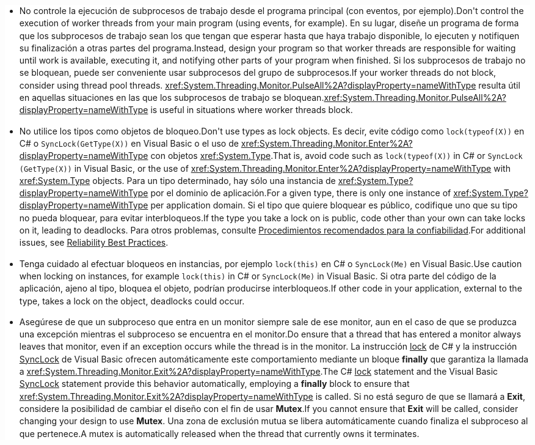 - <span data-ttu-id="f9b1c-144">No controle la ejecución de subprocesos de trabajo desde el programa principal (con eventos, por ejemplo).</span><span class="sxs-lookup"><span data-stu-id="f9b1c-144">Don't control the execution of worker threads from your main program (using events, for example).</span></span> <span data-ttu-id="f9b1c-145">En su lugar, diseñe un programa de forma que los subprocesos de trabajo sean los que tengan que esperar hasta que haya trabajo disponible, lo ejecuten y notifiquen su finalización a otras partes del programa.</span><span class="sxs-lookup"><span data-stu-id="f9b1c-145">Instead, design your program so that worker threads are responsible for waiting until work is available, executing it, and notifying other parts of your program when finished.</span></span> <span data-ttu-id="f9b1c-146">Si los subprocesos de trabajo no se bloquean, puede ser conveniente usar subprocesos del grupo de subprocesos.</span><span class="sxs-lookup"><span data-stu-id="f9b1c-146">If your worker threads do not block, consider using thread pool threads.</span></span> <span data-ttu-id="f9b1c-147"><xref:System.Threading.Monitor.PulseAll%2A?displayProperty=nameWithType> resulta útil en aquellas situaciones en las que los subprocesos de trabajo se bloquean.</span><span class="sxs-lookup"><span data-stu-id="f9b1c-147"><xref:System.Threading.Monitor.PulseAll%2A?displayProperty=nameWithType> is useful in situations where worker threads block.</span></span>  
  
- <span data-ttu-id="f9b1c-148">No utilice los tipos como objetos de bloqueo.</span><span class="sxs-lookup"><span data-stu-id="f9b1c-148">Don't use types as lock objects.</span></span> <span data-ttu-id="f9b1c-149">Es decir, evite código como `lock(typeof(X))` en C# o `SyncLock(GetType(X))` en Visual Basic o el uso de <xref:System.Threading.Monitor.Enter%2A?displayProperty=nameWithType> con objetos <xref:System.Type>.</span><span class="sxs-lookup"><span data-stu-id="f9b1c-149">That is, avoid code such as `lock(typeof(X))` in C# or `SyncLock(GetType(X))` in Visual Basic, or the use of <xref:System.Threading.Monitor.Enter%2A?displayProperty=nameWithType> with <xref:System.Type> objects.</span></span> <span data-ttu-id="f9b1c-150">Para un tipo determinado, hay sólo una instancia de <xref:System.Type?displayProperty=nameWithType> por el dominio de aplicación.</span><span class="sxs-lookup"><span data-stu-id="f9b1c-150">For a given type, there is only one instance of <xref:System.Type?displayProperty=nameWithType> per application domain.</span></span> <span data-ttu-id="f9b1c-151">Si el tipo que quiere bloquear es público, codifique uno que su tipo no pueda bloquear, para evitar interbloqueos.</span><span class="sxs-lookup"><span data-stu-id="f9b1c-151">If the type you take a lock on is public, code other than your own can take locks on it, leading to deadlocks.</span></span> <span data-ttu-id="f9b1c-152">Para otros problemas, consulte [Procedimientos recomendados para la confiabilidad](../../framework/performance/reliability-best-practices.md).</span><span class="sxs-lookup"><span data-stu-id="f9b1c-152">For additional issues, see [Reliability Best Practices](../../framework/performance/reliability-best-practices.md).</span></span>  
  
- <span data-ttu-id="f9b1c-153">Tenga cuidado al efectuar bloqueos en instancias, por ejemplo `lock(this)` en C# o `SyncLock(Me)` en Visual Basic.</span><span class="sxs-lookup"><span data-stu-id="f9b1c-153">Use caution when locking on instances, for example `lock(this)` in C# or `SyncLock(Me)` in Visual Basic.</span></span> <span data-ttu-id="f9b1c-154">Si otra parte del código de la aplicación, ajeno al tipo, bloquea el objeto, podrían producirse interbloqueos.</span><span class="sxs-lookup"><span data-stu-id="f9b1c-154">If other code in your application, external to the type, takes a lock on the object, deadlocks could occur.</span></span>  
  
- <span data-ttu-id="f9b1c-155">Asegúrese de que un subproceso que entra en un monitor siempre sale de ese monitor, aun en el caso de que se produzca una excepción mientras el subproceso se encuentra en el monitor.</span><span class="sxs-lookup"><span data-stu-id="f9b1c-155">Do ensure that a thread that has entered a monitor always leaves that monitor, even if an exception occurs while the thread is in the monitor.</span></span> <span data-ttu-id="f9b1c-156">La instrucción [lock](../../csharp/language-reference/keywords/lock-statement.md) de C# y la instrucción [SyncLock](../../visual-basic/language-reference/statements/synclock-statement.md) de Visual Basic ofrecen automáticamente este comportamiento mediante un bloque **finally** que garantiza la llamada a <xref:System.Threading.Monitor.Exit%2A?displayProperty=nameWithType>.</span><span class="sxs-lookup"><span data-stu-id="f9b1c-156">The C# [lock](../../csharp/language-reference/keywords/lock-statement.md) statement and the Visual Basic [SyncLock](../../visual-basic/language-reference/statements/synclock-statement.md) statement provide this behavior automatically, employing a **finally** block to ensure that <xref:System.Threading.Monitor.Exit%2A?displayProperty=nameWithType> is called.</span></span> <span data-ttu-id="f9b1c-157">Si no está seguro de que se llamará a **Exit**, considere la posibilidad de cambiar el diseño con el fin de usar **Mutex**.</span><span class="sxs-lookup"><span data-stu-id="f9b1c-157">If you cannot ensure that **Exit** will be called, consider changing your design to use **Mutex**.</span></span> <span data-ttu-id="f9b1c-158">Una zona de exclusión mutua se libera automáticamente cuando finaliza el subproceso al que pertenece.</span><span class="sxs-lookup"><span data-stu-id="f9b1c-158">A mutex is automatically released when the thread that currently owns it terminates.</span></span>  
  